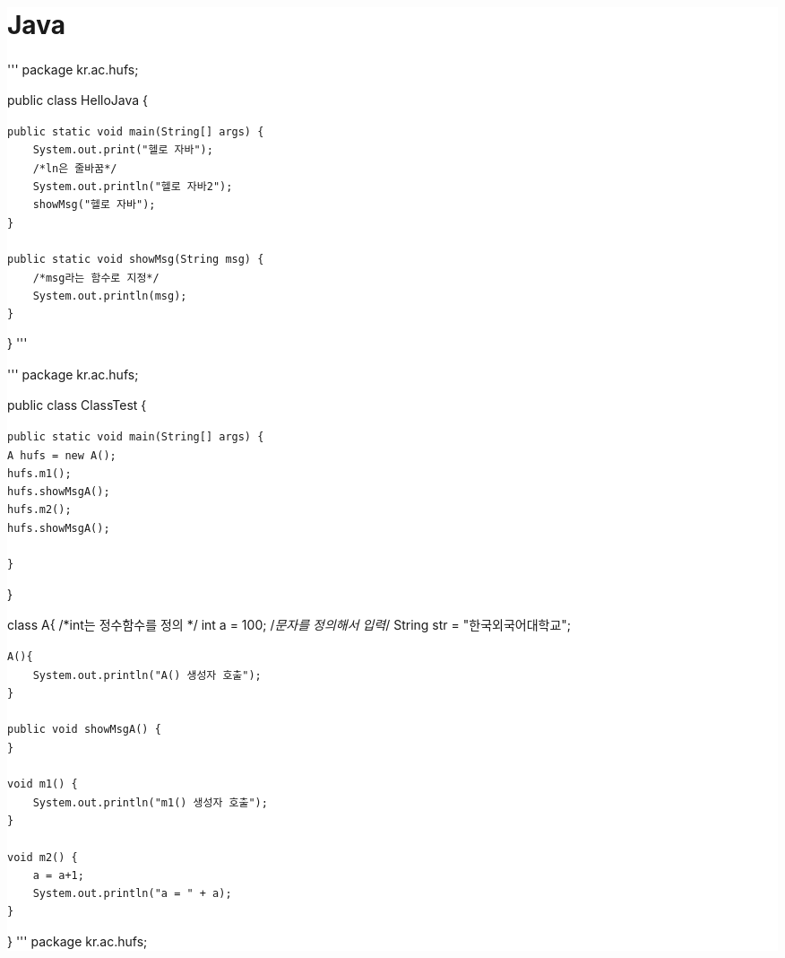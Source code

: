 
# **Java**

''' 
package kr.ac.hufs;

public class HelloJava {

	public static void main(String[] args) {
		System.out.print("헬로 자바");
		/*ln은 줄바꿈*/
		System.out.println("헬로 자바2");
		showMsg("헬로 자바");
	}

	public static void showMsg(String msg) {
		/*msg라는 함수로 지정*/
		System.out.println(msg);
	}
}
'''


'''
	package kr.ac.hufs;

public class ClassTest {

	public static void main(String[] args) {
	A hufs = new A();
	hufs.m1();
	hufs.showMsgA();
	hufs.m2();
	hufs.showMsgA();

	}

}

class A{
	/*int는 정수함수를 정의 */
	int a = 100;
	/*문자를 정의해서 입력*/
	String str = "한국외국어대학교";
	
	A(){
		System.out.println("A() 생성자 호출");
	}
	
	public void showMsgA() {
	}

	void m1() {
		System.out.println("m1() 생성자 호출");
	}
	
	void m2() {
		a = a+1;
		System.out.println("a = " + a);
	}
}
'''
package kr.ac.hufs;

